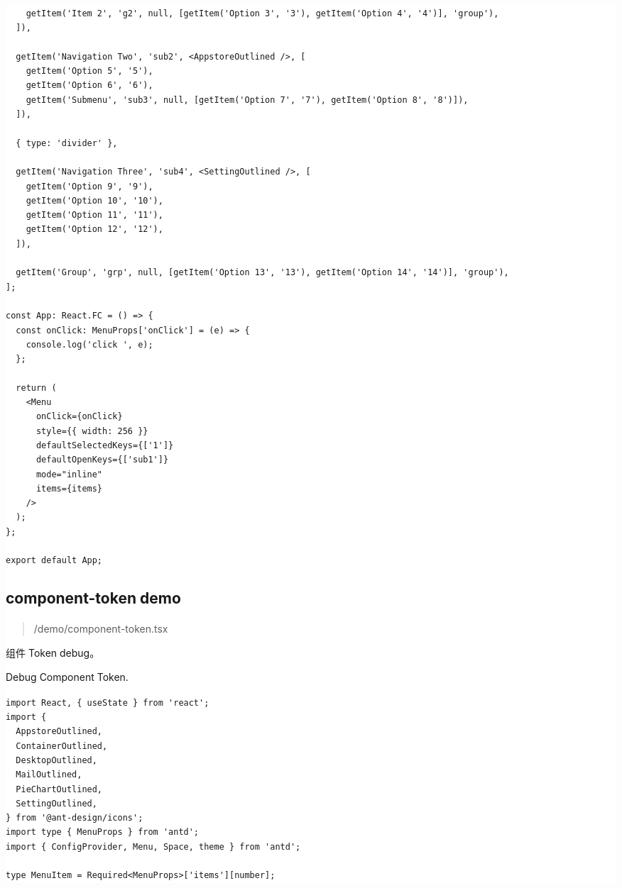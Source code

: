 ```tsx
    getItem('Item 2', 'g2', null, [getItem('Option 3', '3'), getItem('Option 4', '4')], 'group'),
  ]),

  getItem('Navigation Two', 'sub2', <AppstoreOutlined />, [
    getItem('Option 5', '5'),
    getItem('Option 6', '6'),
    getItem('Submenu', 'sub3', null, [getItem('Option 7', '7'), getItem('Option 8', '8')]),
  ]),

  { type: 'divider' },

  getItem('Navigation Three', 'sub4', <SettingOutlined />, [
    getItem('Option 9', '9'),
    getItem('Option 10', '10'),
    getItem('Option 11', '11'),
    getItem('Option 12', '12'),
  ]),

  getItem('Group', 'grp', null, [getItem('Option 13', '13'), getItem('Option 14', '14')], 'group'),
];

const App: React.FC = () => {
  const onClick: MenuProps['onClick'] = (e) => {
    console.log('click ', e);
  };

  return (
    <Menu
      onClick={onClick}
      style={{ width: 256 }}
      defaultSelectedKeys={['1']}
      defaultOpenKeys={['sub1']}
      mode="inline"
      items={items}
    />
  );
};

export default App;
```

## component-token demo
>/demo/component-token.tsx


组件 Token debug。



Debug Component Token.
```tsx
import React, { useState } from 'react';
import {
  AppstoreOutlined,
  ContainerOutlined,
  DesktopOutlined,
  MailOutlined,
  PieChartOutlined,
  SettingOutlined,
} from '@ant-design/icons';
import type { MenuProps } from 'antd';
import { ConfigProvider, Menu, Space, theme } from 'antd';

type MenuItem = Required<MenuProps>['items'][number];

```